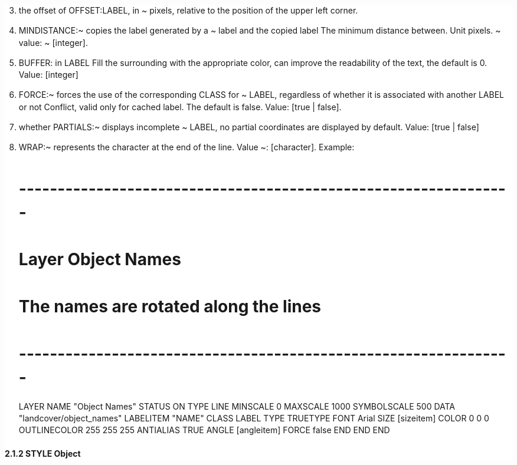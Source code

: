 3) the offset of OFFSET:LABEL, in ~ pixels, relative to the position of the upper left corner.

4) MINDISTANCE:~ copies the label generated by a ~ label and the copied label
The minimum distance between. Unit pixels. ~ value: ~ [integer].

5) BUFFER: in LABEL
Fill the surrounding with the appropriate color, can improve the readability of the text, the default is 0. Value: [integer]

6) FORCE:~ forces the use of the corresponding CLASS for ~ LABEL, regardless of whether it is associated with another LABEL or not
Conflict, valid only for cached label. The default is false. Value: [true | false].

7) whether PARTIALS:~ displays incomplete ~ LABEL, no partial coordinates are displayed by default. Value: [true | false]

8) WRAP:~ represents the character at the end of the line. Value ~: [character]. Example:

    # ----------------------------------------------------------------
    # Layer Object Names
    # The names are rotated along the lines
    # ----------------------------------------------------------------
    
    LAYER
    NAME "Object Names"
    STATUS ON TYPE LINE
    MINSCALE 0
    MAXSCALE 1000
    SYMBOLSCALE 500
    DATA "landcover/object_names"
    LABELITEM "NAME"
      CLASS
        LABEL
          TYPE TRUETYPE
          FONT Arial
          SIZE [sizeitem]
          COLOR 0 0 0
          OUTLINECOLOR 255 255 255
          ANTIALIAS TRUE
          ANGLE [angleitem]
          FORCE false
        END
      END
    END

#### **2.1.2 STYLE Object**
